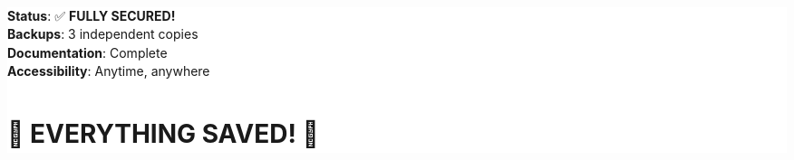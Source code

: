 
**Status**: ✅ **FULLY SECURED!**  
**Backups**: 3 independent copies  
**Documentation**: Complete  
**Accessibility**: Anytime, anywhere  

# 🎊 EVERYTHING SAVED! 🎊
